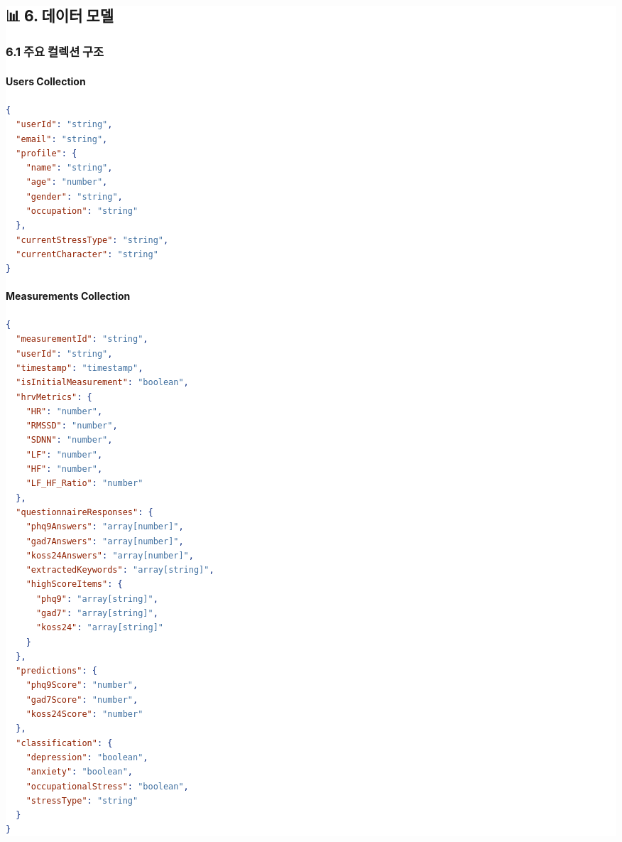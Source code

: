 
## 📊 6. 데이터 모델

### 6.1 주요 컬렉션 구조

#### **Users Collection**
```json
{
  "userId": "string",
  "email": "string",
  "profile": {
    "name": "string",
    "age": "number",
    "gender": "string",
    "occupation": "string"
  },
  "currentStressType": "string",
  "currentCharacter": "string"
}
```

#### **Measurements Collection**
```json
{
  "measurementId": "string",
  "userId": "string",
  "timestamp": "timestamp",
  "isInitialMeasurement": "boolean",
  "hrvMetrics": {
    "HR": "number",
    "RMSSD": "number",
    "SDNN": "number",
    "LF": "number",
    "HF": "number",
    "LF_HF_Ratio": "number"
  },
  "questionnaireResponses": {
    "phq9Answers": "array[number]",
    "gad7Answers": "array[number]",
    "koss24Answers": "array[number]",
    "extractedKeywords": "array[string]",
    "highScoreItems": {
      "phq9": "array[string]",
      "gad7": "array[string]",
      "koss24": "array[string]"
    }
  },
  "predictions": {
    "phq9Score": "number",
    "gad7Score": "number",
    "koss24Score": "number"
  },
  "classification": {
    "depression": "boolean",
    "anxiety": "boolean",
    "occupationalStress": "boolean",
    "stressType": "string"
  }
}
```
